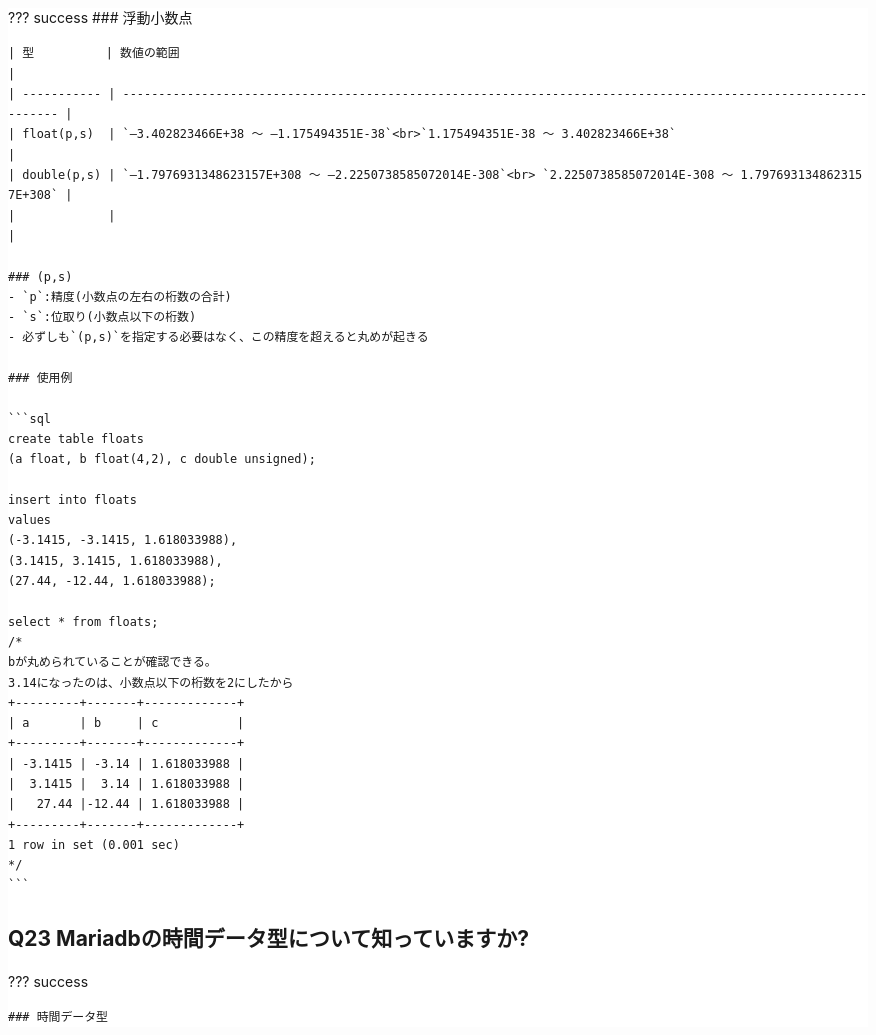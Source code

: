 ??? success
    ### 浮動小数点

    | 型          | 数値の範囲                                                                                                      |
    | ----------- | --------------------------------------------------------------------------------------------------------------- |
    | float(p,s)  | `–3.402823466E+38 〜 –1.175494351E-38`<br>`1.175494351E-38 〜 3.402823466E+38`                                  |
    | double(p,s) | `–1.7976931348623157E+308 〜 –2.2250738585072014E-308`<br> `2.2250738585072014E-308 〜 1.7976931348623157E+308` |
    |             |                                                                                                                 |

    ### (p,s)
    - `p`:精度(小数点の左右の桁数の合計)
    - `s`:位取り(小数点以下の桁数)
    - 必ずしも`(p,s)`を指定する必要はなく、この精度を超えると丸めが起きる

    ### 使用例

    ```sql
    create table floats
    (a float, b float(4,2), c double unsigned);

    insert into floats
    values 
    (-3.1415, -3.1415, 1.618033988),
    (3.1415, 3.1415, 1.618033988),
    (27.44, -12.44, 1.618033988);

    select * from floats;
    /*
    bが丸められていることが確認できる。
    3.14になったのは、小数点以下の桁数を2にしたから
    +---------+-------+-------------+
    | a       | b     | c           |
    +---------+-------+-------------+
    | -3.1415 | -3.14 | 1.618033988 |
    |  3.1415 |  3.14 | 1.618033988 |
    |   27.44 |-12.44 | 1.618033988 |
    +---------+-------+-------------+
    1 row in set (0.001 sec)
    */
    ```

## Q23 Mariadbの時間データ型について知っていますか?

??? success

    ### 時間データ型
